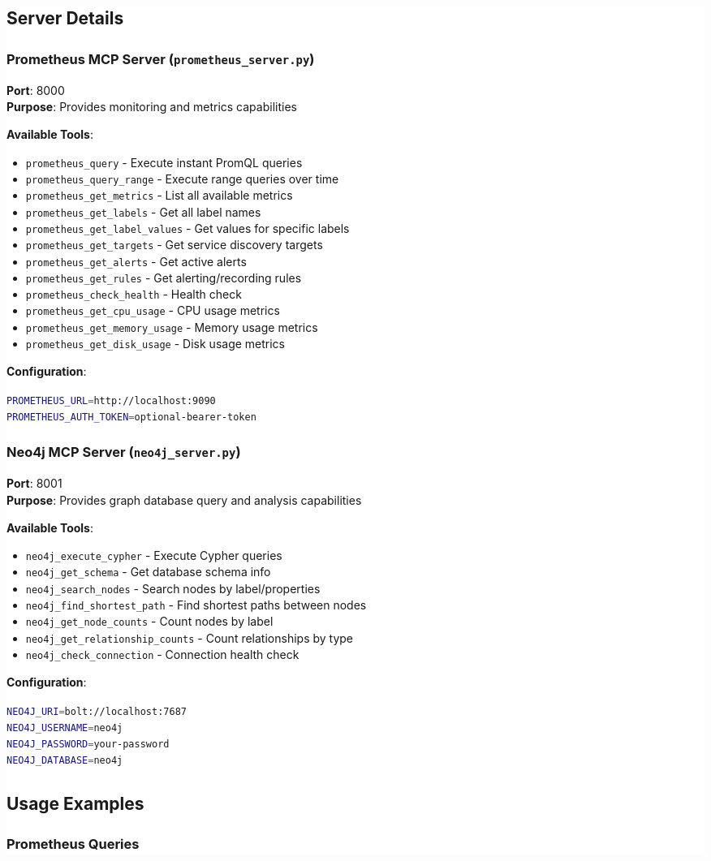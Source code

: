 ## Server Details

### Prometheus MCP Server (`prometheus_server.py`)

**Port**: 8000  
**Purpose**: Provides monitoring and metrics capabilities

**Available Tools**:
- `prometheus_query` - Execute instant PromQL queries
- `prometheus_query_range` - Execute range queries over time
- `prometheus_get_metrics` - List all available metrics
- `prometheus_get_labels` - Get all label names
- `prometheus_get_label_values` - Get values for specific labels
- `prometheus_get_targets` - Get service discovery targets
- `prometheus_get_alerts` - Get active alerts
- `prometheus_get_rules` - Get alerting/recording rules
- `prometheus_check_health` - Health check
- `prometheus_get_cpu_usage` - CPU usage metrics
- `prometheus_get_memory_usage` - Memory usage metrics
- `prometheus_get_disk_usage` - Disk usage metrics

**Configuration**:
```bash
PROMETHEUS_URL=http://localhost:9090
PROMETHEUS_AUTH_TOKEN=optional-bearer-token
```

### Neo4j MCP Server (`neo4j_server.py`)

**Port**: 8001  
**Purpose**: Provides graph database query and analysis capabilities

**Available Tools**:
- `neo4j_execute_cypher` - Execute Cypher queries
- `neo4j_get_schema` - Get database schema info
- `neo4j_search_nodes` - Search nodes by label/properties
- `neo4j_find_shortest_path` - Find shortest paths between nodes
- `neo4j_get_node_counts` - Count nodes by label
- `neo4j_get_relationship_counts` - Count relationships by type
- `neo4j_check_connection` - Connection health check

**Configuration**:
```bash
NEO4J_URI=bolt://localhost:7687
NEO4J_USERNAME=neo4j
NEO4J_PASSWORD=your-password
NEO4J_DATABASE=neo4j
```

## Usage Examples

### Prometheus Queries
